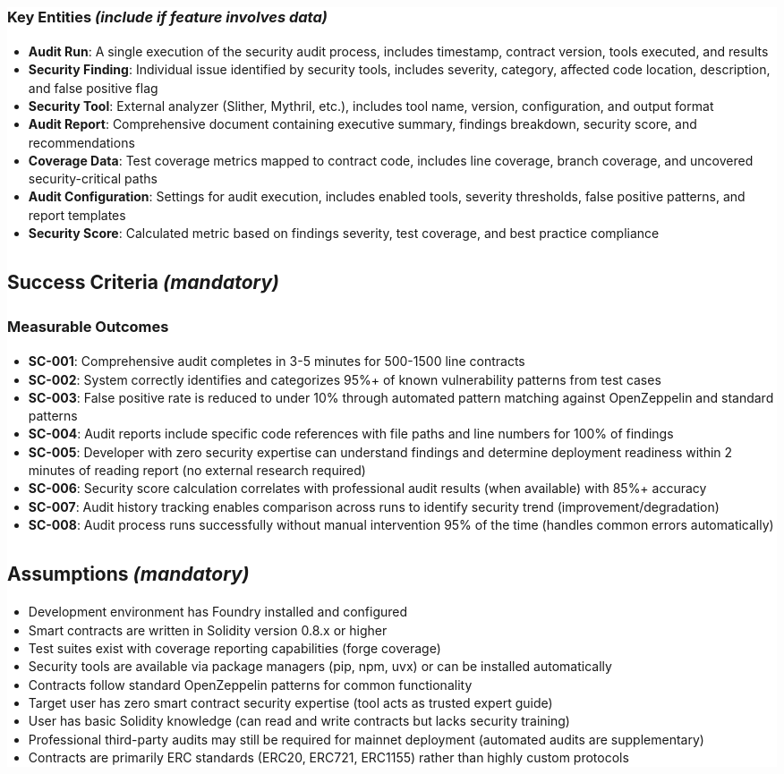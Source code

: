 ### Key Entities *(include if feature involves data)*

- **Audit Run**: A single execution of the security audit process, includes timestamp, contract version, tools executed, and results
- **Security Finding**: Individual issue identified by security tools, includes severity, category, affected code location, description, and false positive flag
- **Security Tool**: External analyzer (Slither, Mythril, etc.), includes tool name, version, configuration, and output format
- **Audit Report**: Comprehensive document containing executive summary, findings breakdown, security score, and recommendations
- **Coverage Data**: Test coverage metrics mapped to contract code, includes line coverage, branch coverage, and uncovered security-critical paths
- **Audit Configuration**: Settings for audit execution, includes enabled tools, severity thresholds, false positive patterns, and report templates
- **Security Score**: Calculated metric based on findings severity, test coverage, and best practice compliance

## Success Criteria *(mandatory)*

### Measurable Outcomes

- **SC-001**: Comprehensive audit completes in 3-5 minutes for 500-1500 line contracts
- **SC-002**: System correctly identifies and categorizes 95%+ of known vulnerability patterns from test cases
- **SC-003**: False positive rate is reduced to under 10% through automated pattern matching against OpenZeppelin and standard patterns
- **SC-004**: Audit reports include specific code references with file paths and line numbers for 100% of findings
- **SC-005**: Developer with zero security expertise can understand findings and determine deployment readiness within 2 minutes of reading report (no external research required)
- **SC-006**: Security score calculation correlates with professional audit results (when available) with 85%+ accuracy
- **SC-007**: Audit history tracking enables comparison across runs to identify security trend (improvement/degradation)
- **SC-008**: Audit process runs successfully without manual intervention 95% of the time (handles common errors automatically)

## Assumptions *(mandatory)*

- Development environment has Foundry installed and configured
- Smart contracts are written in Solidity version 0.8.x or higher
- Test suites exist with coverage reporting capabilities (forge coverage)
- Security tools are available via package managers (pip, npm, uvx) or can be installed automatically
- Contracts follow standard OpenZeppelin patterns for common functionality
- Target user has zero smart contract security expertise (tool acts as trusted expert guide)
- User has basic Solidity knowledge (can read and write contracts but lacks security training)
- Professional third-party audits may still be required for mainnet deployment (automated audits are supplementary)
- Contracts are primarily ERC standards (ERC20, ERC721, ERC1155) rather than highly custom protocols
